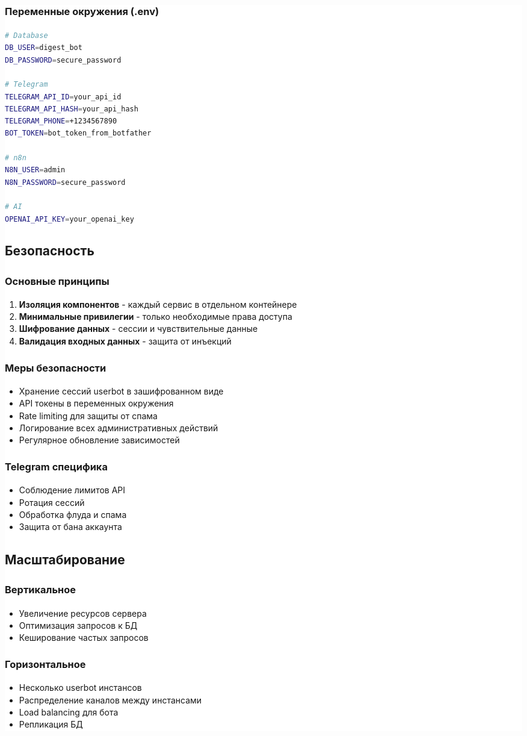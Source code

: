 ### Переменные окружения (.env)
```bash
# Database
DB_USER=digest_bot
DB_PASSWORD=secure_password

# Telegram
TELEGRAM_API_ID=your_api_id
TELEGRAM_API_HASH=your_api_hash
TELEGRAM_PHONE=+1234567890
BOT_TOKEN=bot_token_from_botfather

# n8n
N8N_USER=admin
N8N_PASSWORD=secure_password

# AI
OPENAI_API_KEY=your_openai_key
```

## Безопасность

### Основные принципы
1. **Изоляция компонентов** - каждый сервис в отдельном контейнере
2. **Минимальные привилегии** - только необходимые права доступа
3. **Шифрование данных** - сессии и чувствительные данные
4. **Валидация входных данных** - защита от инъекций

### Меры безопасности
- Хранение сессий userbot в зашифрованном виде
- API токены в переменных окружения
- Rate limiting для защиты от спама
- Логирование всех административных действий
- Регулярное обновление зависимостей

### Telegram специфика
- Соблюдение лимитов API
- Ротация сессий
- Обработка флуда и спама
- Защита от бана аккаунта

## Масштабирование

### Вертикальное
- Увеличение ресурсов сервера
- Оптимизация запросов к БД
- Кеширование частых запросов

### Горизонтальное
- Несколько userbot инстансов
- Распределение каналов между инстансами
- Load balancing для бота
- Репликация БД
